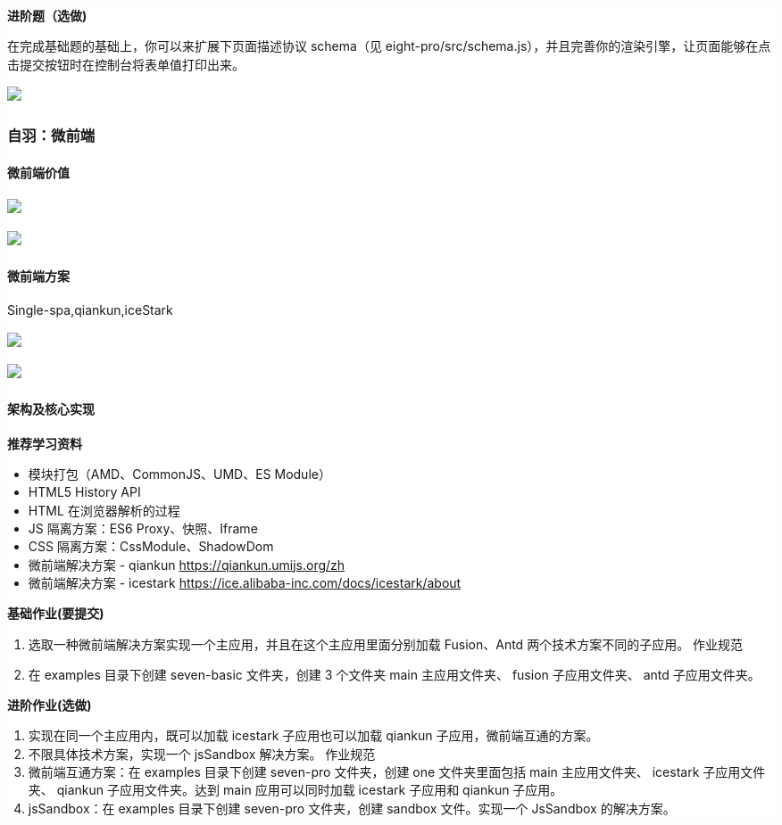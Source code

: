 **进阶题（选做)**

在完成基础题的基础上，你可以来扩展下页面描述协议 schema（见 eight-pro/src/schema.js），并且完善你的渲染引擎，让页面能够在点击提交按钮时在控制台将表单值打印出来。

![](https://cdn.nlark.com/yuque/0/2020/png/171445/1606976513767-b92119af-055d-4d3e-ae72-06397e6213a0.png?x-oss-process=image%2Fresize%2Cw_563)

### 自羽：微前端

#### 微前端价值

![](./../../.vuepress/img01/2-79.jpg)

![](./../../.vuepress/img01/2-80.jpg)

#### 微前端方案

Single-spa,qiankun,iceStark

![](./../../.vuepress/img01/2-81.jpg)

![](./../../.vuepress/img01/2-82.jpg)

#### 架构及核心实现

**推荐学习资料**

- 模块打包（AMD、CommonJS、UMD、ES Module）
- HTML5 History API
- HTML 在浏览器解析的过程
- JS 隔离方案：ES6 Proxy、快照、Iframe
- CSS 隔离方案：CssModule、ShadowDom
- 微前端解决方案 - qiankun https://qiankun.umijs.org/zh
- 微前端解决方案 - icestark https://ice.alibaba-inc.com/docs/icestark/about

**基础作业(要提交)**

1. 选取一种微前端解决方案实现一个主应用，并且在这个主应用里面分别加载 Fusion、Antd 两个技术方案不同的子应用。
   作业规范

2. 在 examples 目录下创建 seven-basic 文件夹，创建 3 个文件夹 main 主应用文件夹、 fusion 子应用文件夹、 antd 子应用文件夹。

**进阶作业(选做)**

1. 实现在同一个主应用内，既可以加载 icestark 子应用也可以加载 qiankun 子应用，微前端互通的方案。
2. 不限具体技术方案，实现一个 jsSandbox 解决方案。
   作业规范
3. 微前端互通方案：在 examples 目录下创建 seven-pro 文件夹，创建 one 文件夹里面包括 main 主应用文件夹、 icestark 子应用文件夹、 qiankun 子应用文件夹。达到 main 应用可以同时加载 icestark 子应用和 qiankun 子应用。
4. jsSandbox：在 examples 目录下创建 seven-pro 文件夹，创建 sandbox 文件。实现一个 JsSandbox 的解决方案。
